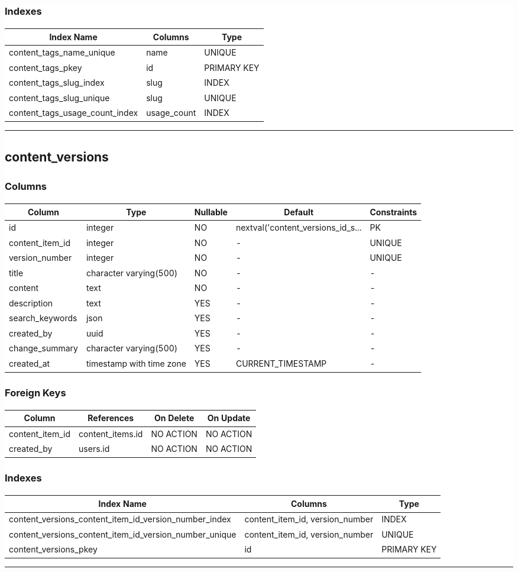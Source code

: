 ### Indexes

| Index Name | Columns | Type |
|------------|---------|------|
| content_tags_name_unique | name | UNIQUE |
| content_tags_pkey | id | PRIMARY KEY |
| content_tags_slug_index | slug | INDEX |
| content_tags_slug_unique | slug | UNIQUE |
| content_tags_usage_count_index | usage_count | INDEX |

---

## content_versions

### Columns

| Column | Type | Nullable | Default | Constraints |
|--------|------|----------|---------|-------------|
| id | integer | NO | nextval('content_versions_id_s... | PK |
| content_item_id | integer | NO | - | UNIQUE |
| version_number | integer | NO | - | UNIQUE |
| title | character varying(500) | NO | - | - |
| content | text | NO | - | - |
| description | text | YES | - | - |
| search_keywords | json | YES | - | - |
| created_by | uuid | YES | - | - |
| change_summary | character varying(500) | YES | - | - |
| created_at | timestamp with time zone | YES | CURRENT_TIMESTAMP | - |

### Foreign Keys

| Column | References | On Delete | On Update |
|--------|------------|-----------|----------|
| content_item_id | content_items.id | NO ACTION | NO ACTION |
| created_by | users.id | NO ACTION | NO ACTION |

### Indexes

| Index Name | Columns | Type |
|------------|---------|------|
| content_versions_content_item_id_version_number_index | content_item_id, version_number | INDEX |
| content_versions_content_item_id_version_number_unique | content_item_id, version_number | UNIQUE |
| content_versions_pkey | id | PRIMARY KEY |

---